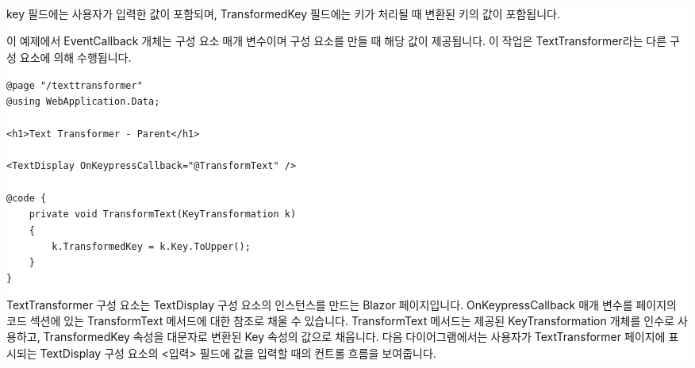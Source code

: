 key 필드에는 사용자가 입력한 값이 포함되며, TransformedKey 필드에는 키가 처리될 때 변환된 키의 값이 포함됩니다.

이 예제에서 EventCallback 개체는 구성 요소 매개 변수이며 구성 요소를 만들 때 해당 값이 제공됩니다. 이 작업은 TextTransformer라는 다른 구성 요소에 의해 수행됩니다.

```razor
@page "/texttransformer"
@using WebApplication.Data;

<h1>Text Transformer - Parent</h1>

<TextDisplay OnKeypressCallback="@TransformText" />

@code {
    private void TransformText(KeyTransformation k)
    {
        k.TransformedKey = k.Key.ToUpper();
    }
}
```

TextTransformer 구성 요소는 TextDisplay 구성 요소의 인스턴스를 만드는 Blazor 페이지입니다. OnKeypressCallback 매개 변수를 페이지의 코드 섹션에 있는 TransformText 메서드에 대한 참조로 채울 수 있습니다. TransformText 메서드는 제공된 KeyTransformation 개체를 인수로 사용하고, TransformedKey 속성을 대문자로 변환된 Key 속성의 값으로 채웁니다. 다음 다이어그램에서는 사용자가 TextTransformer 페이지에 표시되는 TextDisplay 구성 요소의 <입력> 필드에 값을 입력할 때의 컨트롤 흐름을 보여줍니다.

